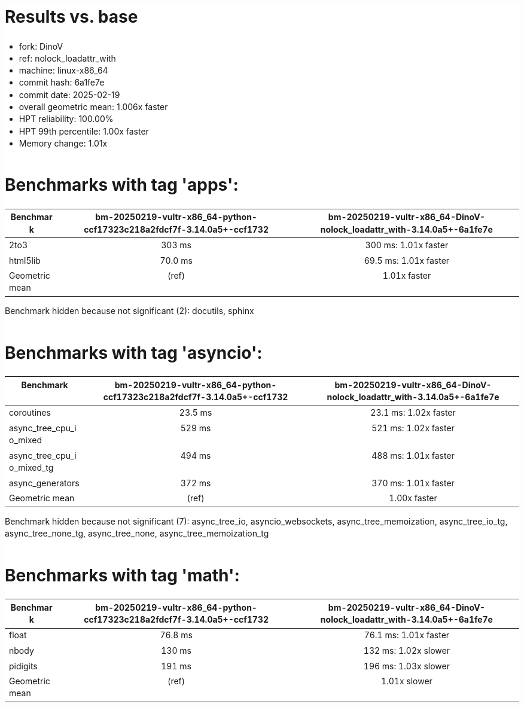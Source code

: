 # Results vs. base

- fork: DinoV
- ref: nolock_loadattr_with
- machine: linux-x86_64
- commit hash: 6a1fe7e
- commit date: 2025-02-19
- overall geometric mean: 1.006x faster
- HPT reliability: 100.00%
- HPT 99th percentile: 1.00x faster
- Memory change: 1.01x

Benchmarks with tag 'apps':
===========================

| Benchmark      | bm-20250219-vultr-x86_64-python-ccf17323c218a2fdcf7f-3.14.0a5+-ccf1732 | bm-20250219-vultr-x86_64-DinoV-nolock_loadattr_with-3.14.0a5+-6a1fe7e |
|----------------|:----------------------------------------------------------------------:|:---------------------------------------------------------------------:|
| 2to3           | 303 ms                                                                 | 300 ms: 1.01x faster                                                  |
| html5lib       | 70.0 ms                                                                | 69.5 ms: 1.01x faster                                                 |
| Geometric mean | (ref)                                                                  | 1.01x faster                                                          |

Benchmark hidden because not significant (2): docutils, sphinx

Benchmarks with tag 'asyncio':
==============================

| Benchmark                  | bm-20250219-vultr-x86_64-python-ccf17323c218a2fdcf7f-3.14.0a5+-ccf1732 | bm-20250219-vultr-x86_64-DinoV-nolock_loadattr_with-3.14.0a5+-6a1fe7e |
|----------------------------|:----------------------------------------------------------------------:|:---------------------------------------------------------------------:|
| coroutines                 | 23.5 ms                                                                | 23.1 ms: 1.02x faster                                                 |
| async_tree_cpu_io_mixed    | 529 ms                                                                 | 521 ms: 1.02x faster                                                  |
| async_tree_cpu_io_mixed_tg | 494 ms                                                                 | 488 ms: 1.01x faster                                                  |
| async_generators           | 372 ms                                                                 | 370 ms: 1.01x faster                                                  |
| Geometric mean             | (ref)                                                                  | 1.00x faster                                                          |

Benchmark hidden because not significant (7): async_tree_io, asyncio_websockets, async_tree_memoization, async_tree_io_tg, async_tree_none_tg, async_tree_none, async_tree_memoization_tg

Benchmarks with tag 'math':
===========================

| Benchmark      | bm-20250219-vultr-x86_64-python-ccf17323c218a2fdcf7f-3.14.0a5+-ccf1732 | bm-20250219-vultr-x86_64-DinoV-nolock_loadattr_with-3.14.0a5+-6a1fe7e |
|----------------|:----------------------------------------------------------------------:|:---------------------------------------------------------------------:|
| float          | 76.8 ms                                                                | 76.1 ms: 1.01x faster                                                 |
| nbody          | 130 ms                                                                 | 132 ms: 1.02x slower                                                  |
| pidigits       | 191 ms                                                                 | 196 ms: 1.03x slower                                                  |
| Geometric mean | (ref)                                                                  | 1.01x slower                                                          |

